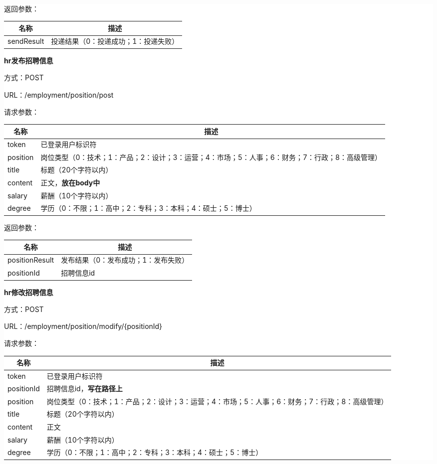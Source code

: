  返回参数：

  | 名称       | 描述                                 |
  | ---------- | ------------------------------------ |
  | sendResult | 投递结果（0：投递成功；1：投递失败） |

  

  **hr发布招聘信息**

  方式：POST

  URL：/employment/position/post

  请求参数：

  | 名称     | 描述                                                         |
  | -------- | ------------------------------------------------------------ |
  | token    | 已登录用户标识符                                             |
  | position | 岗位类型（0：技术；1：产品；2：设计；3：运营；4：市场；5：人事；6：财务；7：行政；8：高级管理） |
  | title    | 标题（20个字符以内）                                         |
  | content  | 正文，**放在body中**                                         |
  | salary   | 薪酬（10个字符以内）                                         |
  | degree   | 学历（0：不限；1：高中；2：专科；3：本科；4：硕士；5：博士） |

  返回参数：

  | 名称           | 描述                                 |
  | -------------- | ------------------------------------ |
  | positionResult | 发布结果（0：发布成功；1：发布失败） |
  | positionId     | 招聘信息id                           |

  

  **hr修改招聘信息**

  方式：POST

  URL：/employment/position/modify/{positionId}

  请求参数：

  | 名称       | 描述                                                         |
  | ---------- | ------------------------------------------------------------ |
  | token      | 已登录用户标识符                                             |
  | positionId | 招聘信息id，**写在路径上**                                   |
  | position   | 岗位类型（0：技术；1：产品；2：设计；3：运营；4：市场；5：人事；6：财务；7：行政；8：高级管理） |
  | title      | 标题（20个字符以内）                                         |
  | content    | 正文                                                         |
  | salary     | 薪酬（10个字符以内）                                         |
  | degree     | 学历（0：不限；1：高中；2：专科；3：本科；4：硕士；5：博士） |
